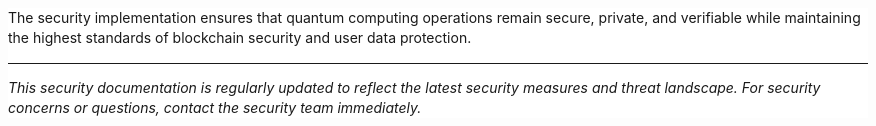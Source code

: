 The security implementation ensures that quantum computing operations remain secure, private, and verifiable while maintaining the highest standards of blockchain security and user data protection.

---

*This security documentation is regularly updated to reflect the latest security measures and threat landscape. For security concerns or questions, contact the security team immediately.*